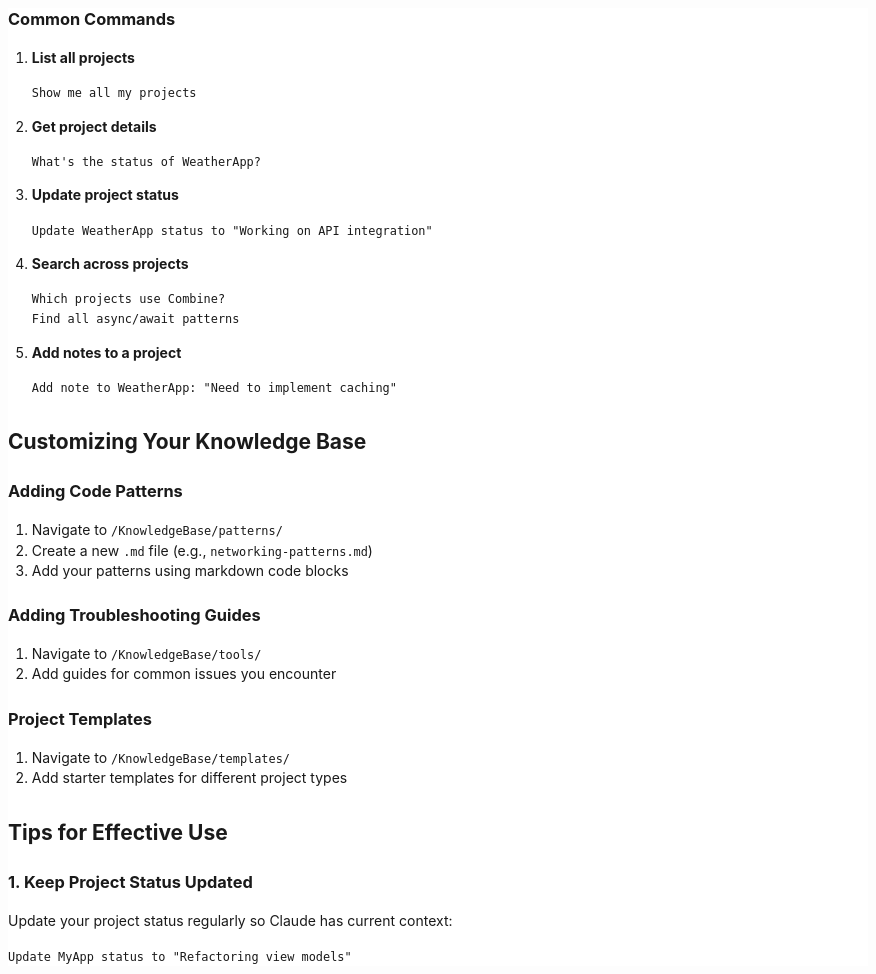 ### Common Commands

1. **List all projects**
   ```
   Show me all my projects
   ```

2. **Get project details**
   ```
   What's the status of WeatherApp?
   ```

3. **Update project status**
   ```
   Update WeatherApp status to "Working on API integration"
   ```

4. **Search across projects**
   ```
   Which projects use Combine?
   Find all async/await patterns
   ```

5. **Add notes to a project**
   ```
   Add note to WeatherApp: "Need to implement caching"
   ```

## Customizing Your Knowledge Base

### Adding Code Patterns

1. Navigate to `/KnowledgeBase/patterns/`
2. Create a new `.md` file (e.g., `networking-patterns.md`)
3. Add your patterns using markdown code blocks

### Adding Troubleshooting Guides

1. Navigate to `/KnowledgeBase/tools/`
2. Add guides for common issues you encounter

### Project Templates

1. Navigate to `/KnowledgeBase/templates/`
2. Add starter templates for different project types

## Tips for Effective Use

### 1. Keep Project Status Updated
Update your project status regularly so Claude has current context:
```
Update MyApp status to "Refactoring view models"
```

